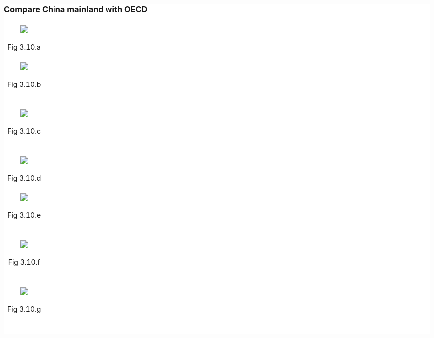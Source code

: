 ### Compare China mainland with OECD

<table>
    <tr>
        <td><center>
            <img src="https://raw.githubusercontent.com/tane-rs/meat_atlas/gh-pages/results/FAO_CommodityBalances_LivestockFish/img/GroupbyElements_03_02_Compare Import Quantity of Pigmeat of China Mainland with OECD Total.png"/>
            <p>Fig 3.10.a</p>
        </center></td>
    </tr>
    <tr>
        <td ><center>
            <img src="https://raw.githubusercontent.com/tane-rs/meat_atlas/gh-pages/results/FAO_CommodityBalances_LivestockFish/img/GroupbyElements_03_02_Compare Import Quantity of Bovine Meat of China Mainland with OECD Total.png"/>
            <p>Fig 3.10.b</p>
            <img src="">
        </center></td>
    </tr>
    <tr>
        <td ><center>
            <img src="https://raw.githubusercontent.com/tane-rs/meat_atlas/gh-pages/results/FAO_CommodityBalances_LivestockFish/img/GroupbyElements_03_02_Compare Import Quantity of Mutton & Goat Meat of China Mainland with OECD Total.png"/>
            <p>Fig 3.10.c</p>
            <img src="">
        </center></td>
    </tr>
    <tr>
        <td><center>
            <img src="https://raw.githubusercontent.com/tane-rs/meat_atlas/gh-pages/results/FAO_CommodityBalances_LivestockFish/img/GroupbyElements_03_02_Compare Import Quantity of Poultry Meat of China Mainland with OECD Total.png"/>
            <p>Fig 3.10.d</p>
        </center></td>
    </tr>
    <tr>
        <td ><center>
            <img src="https://raw.githubusercontent.com/tane-rs/meat_atlas/gh-pages/results/FAO_CommodityBalances_LivestockFish/img/GroupbyElements_03_02_Compare Import Quantity of Fish, Seafood of China Mainland with OECD Total.png"/>
            <p>Fig 3.10.e</p>
            <img src="">
        </center></td>
    </tr>
    <tr>
        <td ><center>
            <img src="https://raw.githubusercontent.com/tane-rs/meat_atlas/gh-pages/results/FAO_CommodityBalances_LivestockFish/img/GroupbyElements_03_02_Compare Import Quantity of Eggs of China Mainland with OECD Total.png"/>
            <p>Fig 3.10.f</p>
            <img src="">
        </center></td>
    </tr>
    <tr>
        <td ><center>
            <img src="https://raw.githubusercontent.com/tane-rs/meat_atlas/gh-pages/results/FAO_CommodityBalances_LivestockFish/img/GroupbyElements_03_02_Compare Import Quantity of Milk Excluding Butter of China Mainland with OECD Total.png"/>
            <p>Fig 3.10.g</p>
            <img src="">
        </center></td>
    </tr>
</table>
